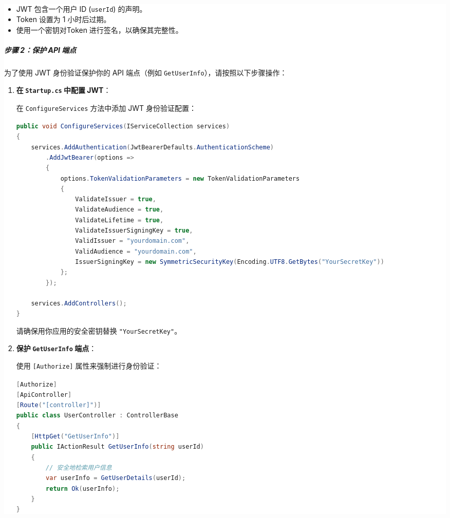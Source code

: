 - JWT 包含一个用户 ID (`userId`) 的声明。
- Token 设置为 1 小时后过期。
- 使用一个密钥对Token 进行签名，以确保其完整性。

##### **步骤 2：保护 API 端点**

为了使用 JWT 身份验证保护你的 API 端点（例如 `GetUserInfo`），请按照以下步骤操作：

1. **在 `Startup.cs` 中配置 JWT**：

   在 `ConfigureServices` 方法中添加 JWT 身份验证配置：

   ```csharp
   public void ConfigureServices(IServiceCollection services)
   {
       services.AddAuthentication(JwtBearerDefaults.AuthenticationScheme)
           .AddJwtBearer(options =>
           {
               options.TokenValidationParameters = new TokenValidationParameters
               {
                   ValidateIssuer = true,
                   ValidateAudience = true,
                   ValidateLifetime = true,
                   ValidateIssuerSigningKey = true,
                   ValidIssuer = "yourdomain.com",
                   ValidAudience = "yourdomain.com",
                   IssuerSigningKey = new SymmetricSecurityKey(Encoding.UTF8.GetBytes("YourSecretKey"))
               };
           });

       services.AddControllers();
   }
   ```

   请确保用你应用的安全密钥替换 `"YourSecretKey"`。

2. **保护 `GetUserInfo` 端点**：

   使用 `[Authorize]` 属性来强制进行身份验证：

   ```csharp
   [Authorize]
   [ApiController]
   [Route("[controller]")]
   public class UserController : ControllerBase
   {
       [HttpGet("GetUserInfo")]
       public IActionResult GetUserInfo(string userId)
       {
           // 安全地检索用户信息
           var userInfo = GetUserDetails(userId);
           return Ok(userInfo);
       }
   }
   ```
